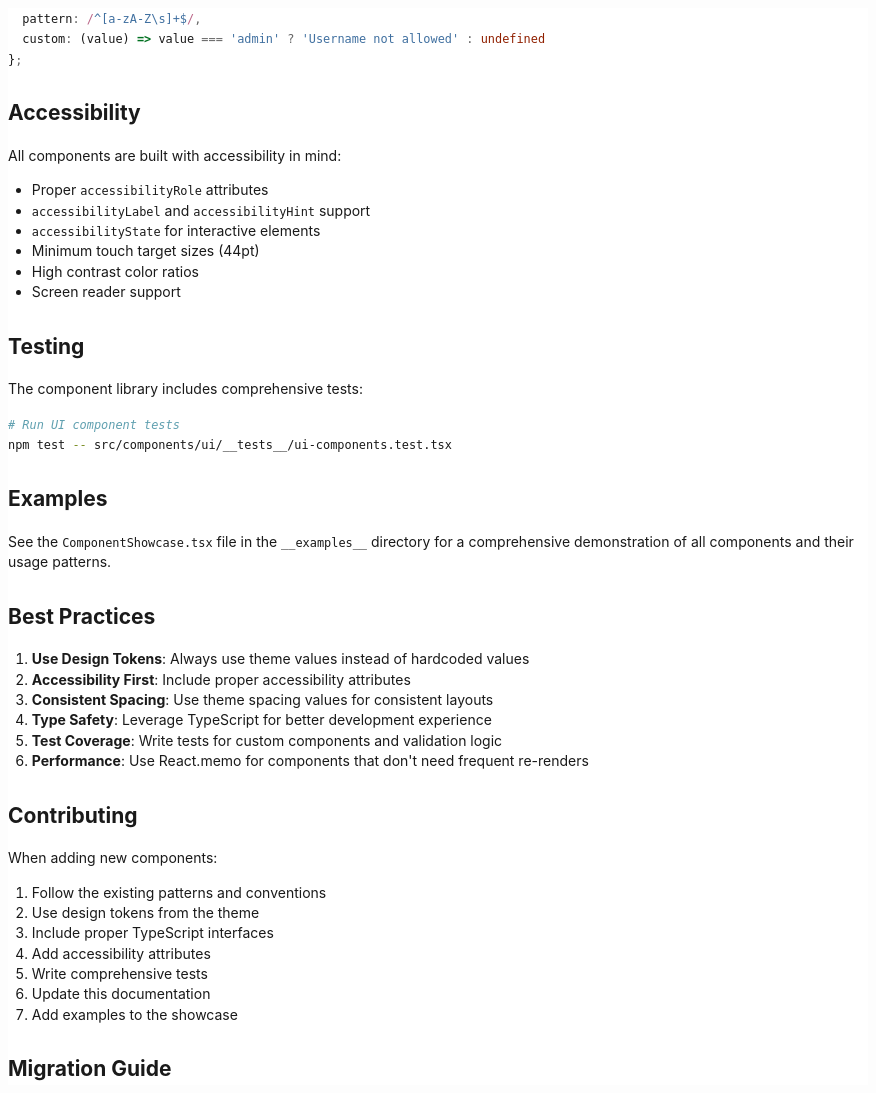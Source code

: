 ```typescript
  pattern: /^[a-zA-Z\s]+$/,
  custom: (value) => value === 'admin' ? 'Username not allowed' : undefined
};
```

## Accessibility

All components are built with accessibility in mind:

- Proper `accessibilityRole` attributes
- `accessibilityLabel` and `accessibilityHint` support
- `accessibilityState` for interactive elements
- Minimum touch target sizes (44pt)
- High contrast color ratios
- Screen reader support

## Testing

The component library includes comprehensive tests:

```bash
# Run UI component tests
npm test -- src/components/ui/__tests__/ui-components.test.tsx
```

## Examples

See the `ComponentShowcase.tsx` file in the `__examples__` directory for a comprehensive demonstration of all components and their usage patterns.

## Best Practices

1. **Use Design Tokens**: Always use theme values instead of hardcoded values
2. **Accessibility First**: Include proper accessibility attributes
3. **Consistent Spacing**: Use theme spacing values for consistent layouts
4. **Type Safety**: Leverage TypeScript for better development experience
5. **Test Coverage**: Write tests for custom components and validation logic
6. **Performance**: Use React.memo for components that don't need frequent re-renders

## Contributing

When adding new components:

1. Follow the existing patterns and conventions
2. Use design tokens from the theme
3. Include proper TypeScript interfaces
4. Add accessibility attributes
5. Write comprehensive tests
6. Update this documentation
7. Add examples to the showcase

## Migration Guide
